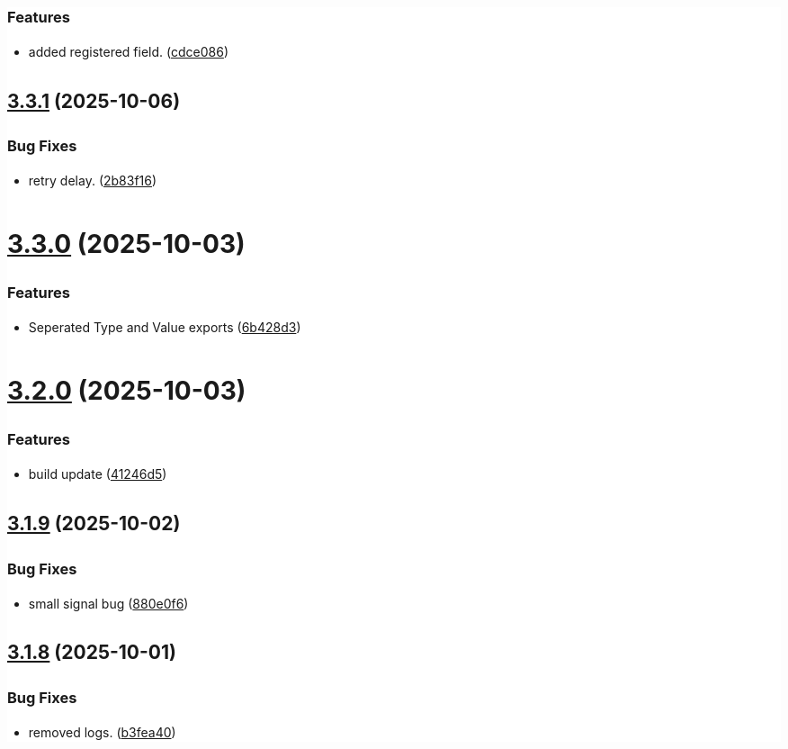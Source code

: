 
### Features

* added registered field. ([cdce086](https://github.com/cadenzaio/cadenza/commit/cdce086b3e6cde611cc0bb19939760f2bc8441f6))

## [3.3.1](https://github.com/cadenzaio/cadenza/compare/v3.3.0...v3.3.1) (2025-10-06)


### Bug Fixes

* retry delay. ([2b83f16](https://github.com/cadenzaio/cadenza/commit/2b83f16ddfec55ce3a921fad30c015a0794b6302))

# [3.3.0](https://github.com/cadenzaio/cadenza/compare/v3.2.0...v3.3.0) (2025-10-03)


### Features

* Seperated Type and Value exports ([6b428d3](https://github.com/cadenzaio/cadenza/commit/6b428d3ca66b707501ca1288e596241be0d7ee12))

# [3.2.0](https://github.com/cadenzaio/cadenza/compare/v3.1.9...v3.2.0) (2025-10-03)


### Features

* build update ([41246d5](https://github.com/cadenzaio/cadenza/commit/41246d543816efaeeb0a6c49299700698f62184a))

## [3.1.9](https://github.com/cadenzaio/cadenza/compare/v3.1.8...v3.1.9) (2025-10-02)


### Bug Fixes

* small signal bug ([880e0f6](https://github.com/cadenzaio/cadenza/commit/880e0f6b762707dbbfdea01da9eae51dfdd60d00))

## [3.1.8](https://github.com/cadenzaio/cadenza/compare/v3.1.7...v3.1.8) (2025-10-01)


### Bug Fixes

* removed logs. ([b3fea40](https://github.com/cadenzaio/cadenza/commit/b3fea40ad27ebc1ef6ce3201e4745985bc4904c7))
